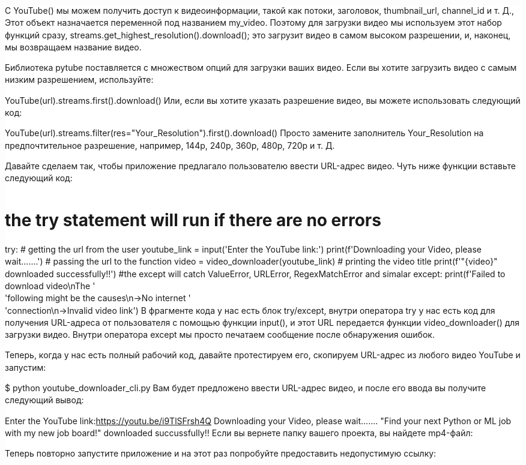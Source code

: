 С YouTube() мы можем получить доступ к видеоинформации, такой как потоки, заголовок, thumbnail_url, channel_id и т. Д., Этот объект назначается переменной под названием my_video. Поэтому для загрузки видео мы используем этот набор функций сразу, streams.get_highest_resolution().download(); это загрузит видео в самом высоком разрешении, и, наконец, мы возвращаем название видео.

Библиотека pytube поставляется с множеством опций для загрузки ваших видео. Если вы хотите загрузить видео с самым низким разрешением, используйте:

YouTube(url).streams.first().download()
Или, если вы хотите указать разрешение видео, вы можете использовать следующий код:

YouTube(url).streams.filter(res="Your_Resolution").first().download()
Просто замените заполнитель Your_Resolution на предпочтительное разрешение, например, 144p, 240p, 360p, 480p, 720p и т. Д.

Давайте сделаем так, чтобы приложение предлагало пользователю ввести URL-адрес видео. Чуть ниже функции вставьте следующий код:

# the try statement will run if there are no errors
try:
    # getting the url from the user
    youtube_link = input('Enter the YouTube link:')
    print(f'Downloading your Video, please wait.......')
    # passing the url to the function
    video = video_downloader(youtube_link)
    # printing the video title
    print(f'"{video}" downloaded successfully!!')
#the except will catch ValueError, URLError, RegexMatchError and simalar
except:
    print(f'Failed to download video\nThe '\
          'following might be the causes\n->No internet '\
          'connection\n->Invalid video link')
В фрагменте кода у нас есть блок try/except, внутри оператора try у нас есть код для получения URL-адреса от пользователя с помощью функции input(), и этот URL передается функции video_downloader() для загрузки видео. Внутри оператора except мы просто печатаем сообщение после обнаружения ошибок.

Теперь, когда у нас есть полный рабочий код, давайте протестируем его, скопируем URL-адрес из любого видео YouTube и запустим:

$ python youtube_downloader_cli.py
Вам будет предложено ввести URL-адрес видео, и после его ввода вы получите следующий вывод:

Enter the YouTube link:https://youtu.be/i9TlSFrsh4Q
Downloading your Video, please wait.......
"Find your next Python or ML job with my new job board!" downloaded succussfully!!
Если вы вернете папку вашего проекта, вы найдете mp4-файл:



Теперь повторно запустите приложение и на этот раз попробуйте предоставить недопустимую ссылку:
